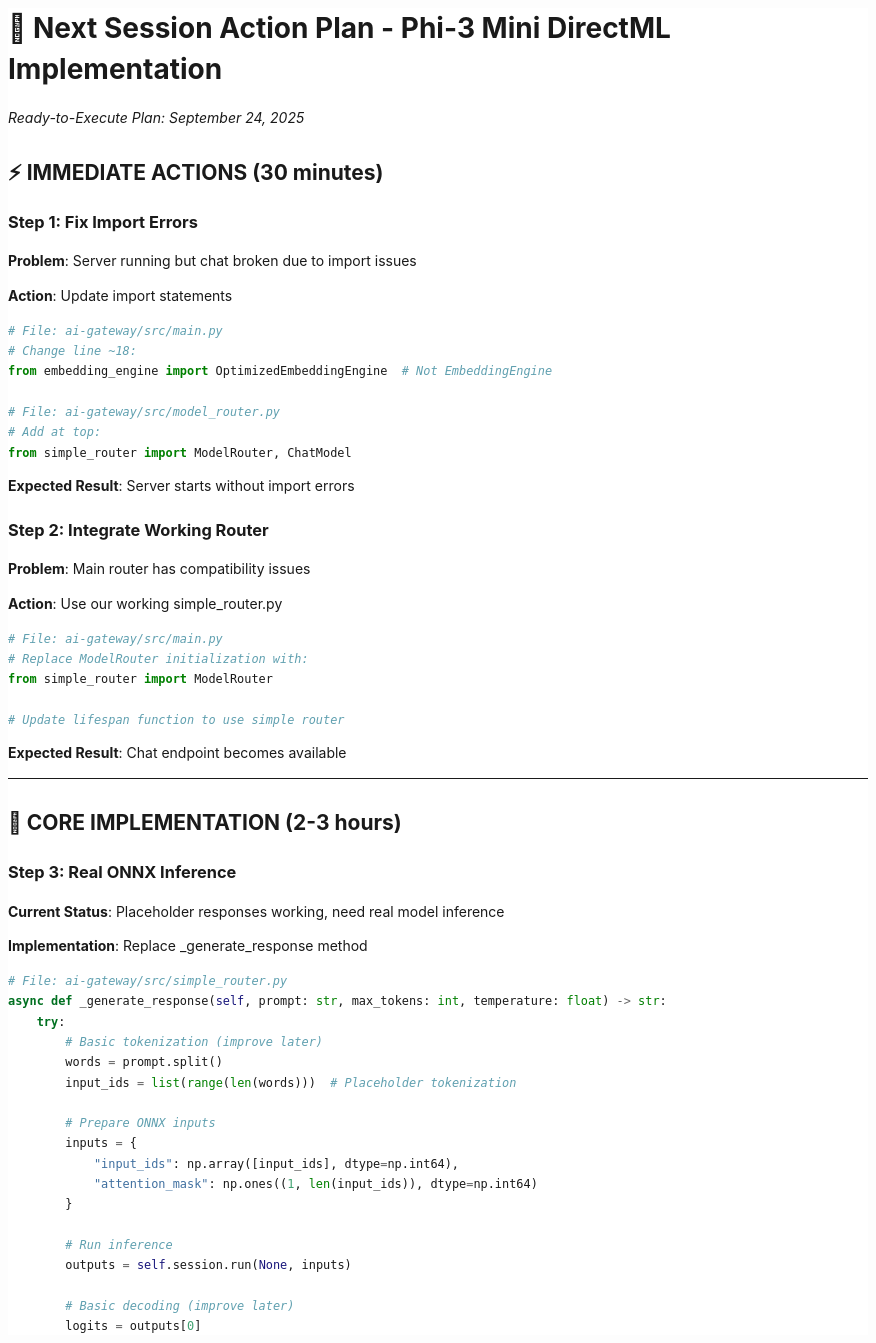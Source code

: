 # 🚀 Next Session Action Plan - Phi-3 Mini DirectML Implementation

*Ready-to-Execute Plan: September 24, 2025*

## ⚡ **IMMEDIATE ACTIONS (30 minutes)**

### **Step 1: Fix Import Errors**
**Problem**: Server running but chat broken due to import issues

**Action**: Update import statements
```python
# File: ai-gateway/src/main.py
# Change line ~18:
from embedding_engine import OptimizedEmbeddingEngine  # Not EmbeddingEngine

# File: ai-gateway/src/model_router.py  
# Add at top:
from simple_router import ModelRouter, ChatModel
```

**Expected Result**: Server starts without import errors

### **Step 2: Integrate Working Router**
**Problem**: Main router has compatibility issues

**Action**: Use our working simple_router.py
```python
# File: ai-gateway/src/main.py
# Replace ModelRouter initialization with:
from simple_router import ModelRouter

# Update lifespan function to use simple router
```

**Expected Result**: Chat endpoint becomes available

---

## 🔧 **CORE IMPLEMENTATION (2-3 hours)**

### **Step 3: Real ONNX Inference**
**Current Status**: Placeholder responses working, need real model inference

**Implementation**: Replace _generate_response method
```python
# File: ai-gateway/src/simple_router.py
async def _generate_response(self, prompt: str, max_tokens: int, temperature: float) -> str:
    try:
        # Basic tokenization (improve later)
        words = prompt.split()
        input_ids = list(range(len(words)))  # Placeholder tokenization
        
        # Prepare ONNX inputs
        inputs = {
            "input_ids": np.array([input_ids], dtype=np.int64),
            "attention_mask": np.ones((1, len(input_ids)), dtype=np.int64)
        }
        
        # Run inference
        outputs = self.session.run(None, inputs)
        
        # Basic decoding (improve later)
        logits = outputs[0]
```